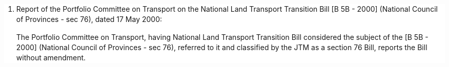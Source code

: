 1.    Report of the Portfolio Committee on Transport on the National Land
     Transport Transition Bill [B 5B - 2000] (National Council of Provinces
     - sec 76), dated 17 May 2000:


         The Portfolio Committee on Transport, having National Land
         Transport Transition Bill considered the subject of the [B 5B -
         2000] (National Council of Provinces - sec 76), referred to it and
         classified by the JTM as a section 76 Bill, reports the Bill
         without amendment.

